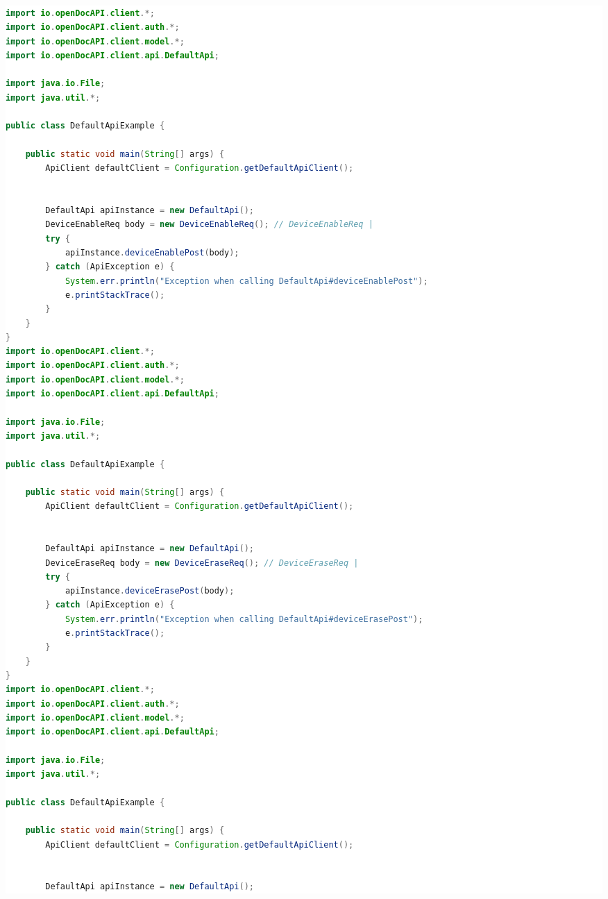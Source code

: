 ```java
import io.openDocAPI.client.*;
import io.openDocAPI.client.auth.*;
import io.openDocAPI.client.model.*;
import io.openDocAPI.client.api.DefaultApi;

import java.io.File;
import java.util.*;

public class DefaultApiExample {

    public static void main(String[] args) {
        ApiClient defaultClient = Configuration.getDefaultApiClient();


        DefaultApi apiInstance = new DefaultApi();
        DeviceEnableReq body = new DeviceEnableReq(); // DeviceEnableReq | 
        try {
            apiInstance.deviceEnablePost(body);
        } catch (ApiException e) {
            System.err.println("Exception when calling DefaultApi#deviceEnablePost");
            e.printStackTrace();
        }
    }
}
import io.openDocAPI.client.*;
import io.openDocAPI.client.auth.*;
import io.openDocAPI.client.model.*;
import io.openDocAPI.client.api.DefaultApi;

import java.io.File;
import java.util.*;

public class DefaultApiExample {

    public static void main(String[] args) {
        ApiClient defaultClient = Configuration.getDefaultApiClient();


        DefaultApi apiInstance = new DefaultApi();
        DeviceEraseReq body = new DeviceEraseReq(); // DeviceEraseReq | 
        try {
            apiInstance.deviceErasePost(body);
        } catch (ApiException e) {
            System.err.println("Exception when calling DefaultApi#deviceErasePost");
            e.printStackTrace();
        }
    }
}
import io.openDocAPI.client.*;
import io.openDocAPI.client.auth.*;
import io.openDocAPI.client.model.*;
import io.openDocAPI.client.api.DefaultApi;

import java.io.File;
import java.util.*;

public class DefaultApiExample {

    public static void main(String[] args) {
        ApiClient defaultClient = Configuration.getDefaultApiClient();


        DefaultApi apiInstance = new DefaultApi();
```